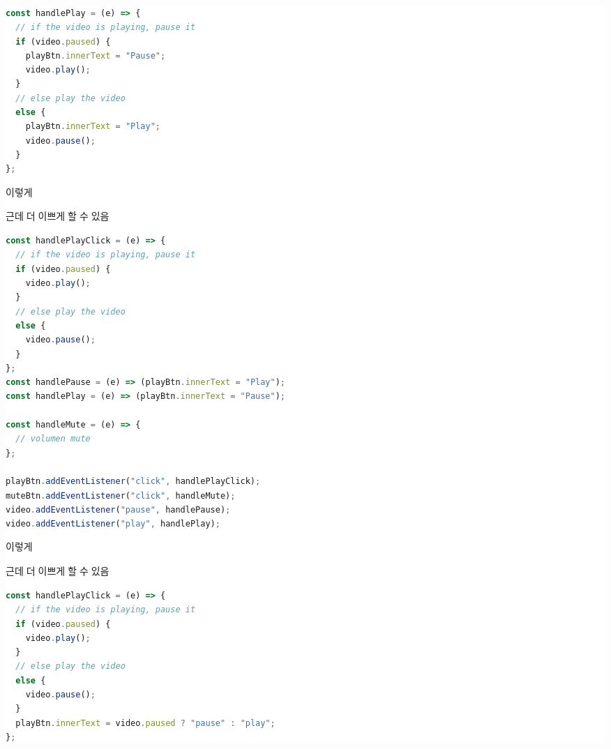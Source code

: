 ```js
const handlePlay = (e) => {
  // if the video is playing, pause it
  if (video.paused) {
    playBtn.innerText = "Pause";
    video.play();
  }
  // else play the video
  else {
    playBtn.innerText = "Play";
    video.pause();
  }
};
```

이렇게

근데 더 이쁘게 할 수 있음

```js
const handlePlayClick = (e) => {
  // if the video is playing, pause it
  if (video.paused) {
    video.play();
  }
  // else play the video
  else {
    video.pause();
  }
};
const handlePause = (e) => (playBtn.innerText = "Play");
const handlePlay = (e) => (playBtn.innerText = "Pause");

const handleMute = (e) => {
  // volumen mute
};

playBtn.addEventListener("click", handlePlayClick);
muteBtn.addEventListener("click", handleMute);
video.addEventListener("pause", handlePause);
video.addEventListener("play", handlePlay);
```

이렇게

근데 더 이쁘게 할 수 있음

```js
const handlePlayClick = (e) => {
  // if the video is playing, pause it
  if (video.paused) {
    video.play();
  }
  // else play the video
  else {
    video.pause();
  }
  playBtn.innerText = video.paused ? "pause" : "play";
};
```
